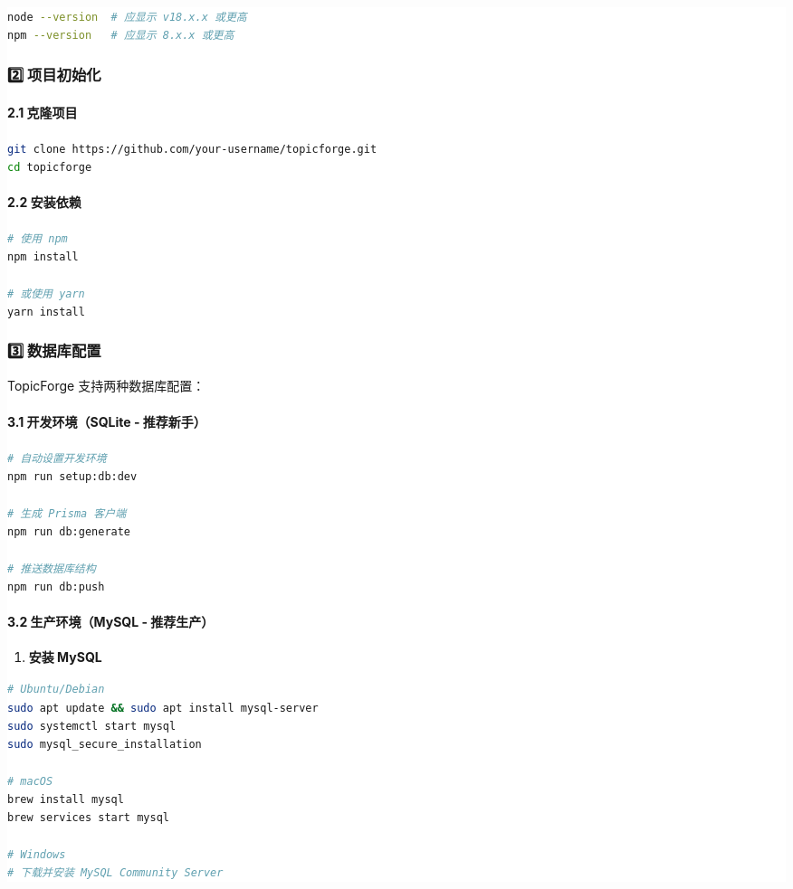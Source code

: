 ```bash
node --version  # 应显示 v18.x.x 或更高
npm --version   # 应显示 8.x.x 或更高
```

### 2️⃣ 项目初始化

#### 2.1 克隆项目

```bash
git clone https://github.com/your-username/topicforge.git
cd topicforge
```

#### 2.2 安装依赖

```bash
# 使用 npm
npm install

# 或使用 yarn
yarn install
```

### 3️⃣ 数据库配置

TopicForge 支持两种数据库配置：

#### 3.1 开发环境（SQLite - 推荐新手）

```bash
# 自动设置开发环境
npm run setup:db:dev

# 生成 Prisma 客户端
npm run db:generate

# 推送数据库结构
npm run db:push
```

#### 3.2 生产环境（MySQL - 推荐生产）

1. **安装 MySQL**

```bash
# Ubuntu/Debian
sudo apt update && sudo apt install mysql-server
sudo systemctl start mysql
sudo mysql_secure_installation

# macOS
brew install mysql
brew services start mysql

# Windows
# 下载并安装 MySQL Community Server
```
